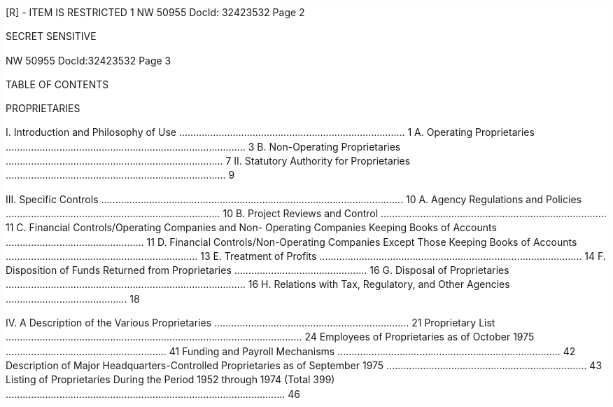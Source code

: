 [R] - ITEM IS RESTRICTED
1
NW 50955 DocId: 32423532 Page 2

SECRET SENSITIVE

NW 50955 DocId:32423532 Page 3

TABLE OF CONTENTS

PROPRIETARIES

I. Introduction and Philosophy of Use ................................................................................ 1
   A. Operating Proprietaries ..................................................................................... 3
   B. Non-Operating Proprietaries ............................................................................. 7
II. Statutory Authority for Proprietaries .............................................................................. 9

III. Specific Controls ........................................................................................................... 10
     A. Agency Regulations and Policies ............................................................................ 10
     B. Project Reviews and Control ................................................................................ 11
     C. Financial Controls/Operating Companies and Non-
         Operating Companies Keeping Books of Accounts ................................................. 11
     D. Financial Controls/Non-Operating Companies Except
          Those Keeping Books of Accounts .................................................................... 13
     E. Treatment of Profits ............................................................................................. 14
     F. Disposition of Funds Returned from Proprietaries ............................................... 16
     G. Disposal of Proprietaries ..................................................................................... 16
     H. Relations with Tax, Regulatory, and Other Agencies ........................................... 18

IV. A Description of the Various Proprietaries ..................................................................... 21
     Proprietary List ......................................................................................................... 24
     Employees of Proprietaries as of October 1975 ......................................................... 41
     Funding and Payroll Mechanisms ............................................................................... 42
     Description of Major Headquarters-Controlled
     Proprietaries as of September 1975 ....................................................................... 43
     Listing of Proprietaries During the Period 1952 through
     1974 (Total 399) ................................................................................................... 46
